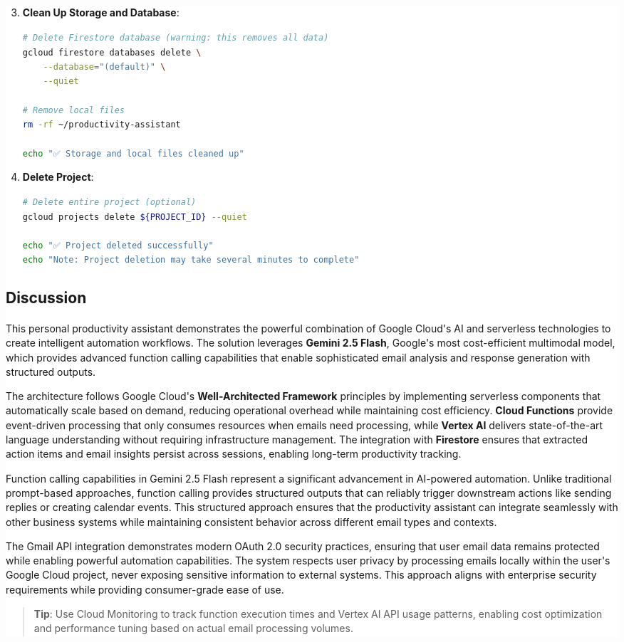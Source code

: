 3. **Clean Up Storage and Database**:

   ```bash
   # Delete Firestore database (warning: this removes all data)
   gcloud firestore databases delete \
       --database="(default)" \
       --quiet
   
   # Remove local files
   rm -rf ~/productivity-assistant
   
   echo "✅ Storage and local files cleaned up"
   ```

4. **Delete Project**:

   ```bash
   # Delete entire project (optional)
   gcloud projects delete ${PROJECT_ID} --quiet
   
   echo "✅ Project deleted successfully"
   echo "Note: Project deletion may take several minutes to complete"
   ```

## Discussion

This personal productivity assistant demonstrates the powerful combination of Google Cloud's AI and serverless technologies to create intelligent automation workflows. The solution leverages **Gemini 2.5 Flash**, Google's most cost-efficient multimodal model, which provides advanced function calling capabilities that enable sophisticated email analysis and response generation with structured outputs.

The architecture follows Google Cloud's **Well-Architected Framework** principles by implementing serverless components that automatically scale based on demand, reducing operational overhead while maintaining cost efficiency. **Cloud Functions** provide event-driven processing that only consumes resources when emails need processing, while **Vertex AI** delivers state-of-the-art language understanding without requiring infrastructure management. The integration with **Firestore** ensures that extracted action items and email insights persist across sessions, enabling long-term productivity tracking.

Function calling capabilities in Gemini 2.5 Flash represent a significant advancement in AI-powered automation. Unlike traditional prompt-based approaches, function calling provides structured outputs that can reliably trigger downstream actions like sending replies or creating calendar events. This structured approach ensures that the productivity assistant can integrate seamlessly with other business systems while maintaining consistent behavior across different email types and contexts.

The Gmail API integration demonstrates modern OAuth 2.0 security practices, ensuring that user email data remains protected while enabling powerful automation capabilities. The system respects user privacy by processing emails locally within the user's Google Cloud project, never exposing sensitive information to external systems. This approach aligns with enterprise security requirements while providing consumer-grade ease of use.

> **Tip**: Use Cloud Monitoring to track function execution times and Vertex AI API usage patterns, enabling cost optimization and performance tuning based on actual email processing volumes.
